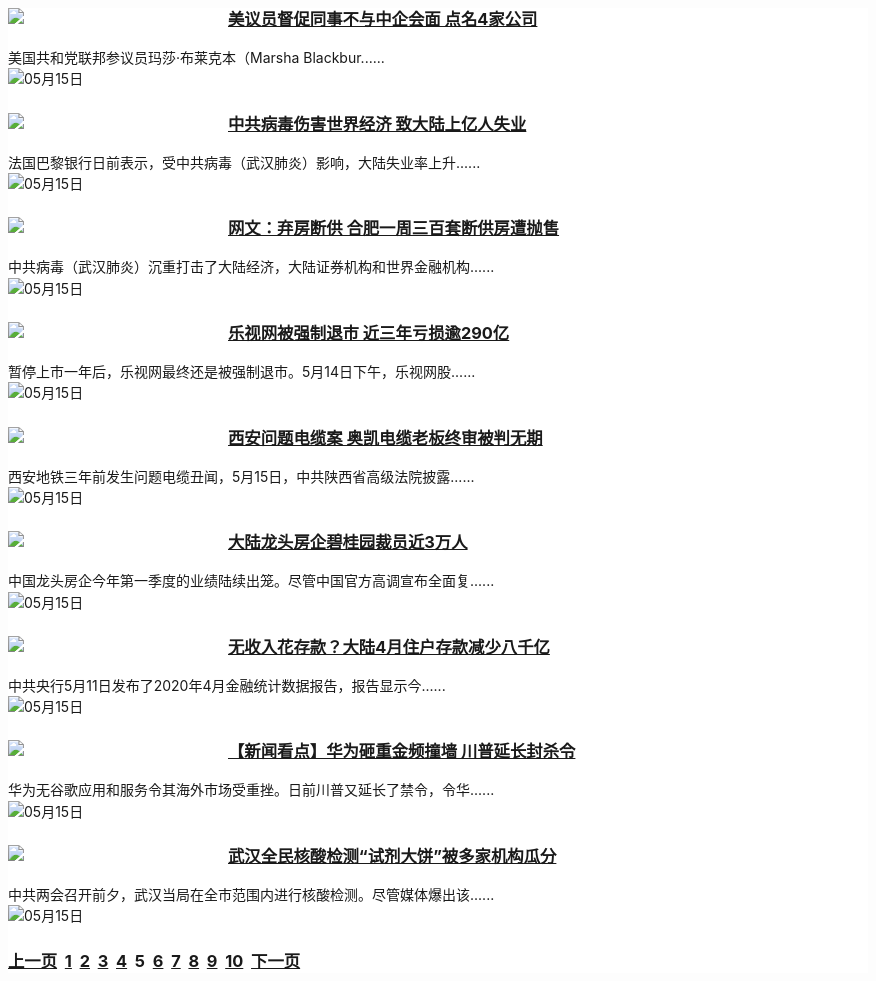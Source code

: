 <tr><td><h3><a href="https://github.com/attcqb2944/djy/blob/master/gb/20/5/15/n12111778.md#1" target="_blank"><img width="220" src="https://i.epochtimes.com/assets/uploads/2020/05/GettyImages-1201004957-320x200.jpg" align ="left"></a><a href="https://github.com/attcqb2944/djy/blob/master/gb/20/5/15/n12111778.md#1" target="_blank">美议员督促同事不与中企会面 点名4家公司</a><br></h3>美国共和党联邦参议员玛莎·布莱克本（Marsha Blackbur......<br><img align="bottom" src="https://raw.githubusercontent.com/attcqb2944/www/master/t/ntdtv/time.gif">05月15日</td></tr>
<tr><td><h3><a href="https://github.com/attcqb2944/djy/blob/master/gb/20/5/15/n12110757.md#1" target="_blank"><img width="220" src="https://i.epochtimes.com/assets/uploads/2020/01/903151931542054-600x400-1-320x200.jpg" align ="left"></a><a href="https://github.com/attcqb2944/djy/blob/master/gb/20/5/15/n12110757.md#1" target="_blank">中共病毒伤害世界经济 致大陆上亿人失业</a><br></h3>法国巴黎银行日前表示，受中共病毒（武汉肺炎）影响，大陆失业率上升......<br><img align="bottom" src="https://raw.githubusercontent.com/attcqb2944/www/master/t/ntdtv/time.gif">05月15日</td></tr>
<tr><td><h3><a href="https://github.com/attcqb2944/djy/blob/master/gb/20/5/15/n12111559.md#1" target="_blank"><img width="220" src="https://i.epochtimes.com/assets/uploads/2015/09/1308140734022320-320x200.jpg" align ="left"></a><a href="https://github.com/attcqb2944/djy/blob/master/gb/20/5/15/n12111559.md#1" target="_blank">网文：弃房断供 合肥一周三百套断供房遭抛售</a><br></h3>中共病毒（武汉肺炎）沉重打击了大陆经济，大陆证券机构和世界金融机构......<br><img align="bottom" src="https://raw.githubusercontent.com/attcqb2944/www/master/t/ntdtv/time.gif">05月15日</td></tr>
<tr><td><h3><a href="https://github.com/attcqb2944/djy/blob/master/gb/20/5/15/n12111536.md#1" target="_blank"><img width="220" src="https://i.epochtimes.com/assets/uploads/2020/05/1710292350232662-600x400-320x200.jpg" align ="left"></a><a href="https://github.com/attcqb2944/djy/blob/master/gb/20/5/15/n12111536.md#1" target="_blank">乐视网被强制退市 近三年亏损逾290亿</a><br></h3>暂停上市一年后，乐视网最终还是被强制退市。5月14日下午，乐视网股......<br><img align="bottom" src="https://raw.githubusercontent.com/attcqb2944/www/master/t/ntdtv/time.gif">05月15日</td></tr>
<tr><td><h3><a href="https://github.com/attcqb2944/djy/blob/master/gb/20/5/15/n12111119.md#1" target="_blank"><img width="220" src="https://i.epochtimes.com/assets/uploads/2019/03/VCG11501893927-320x200.jpg" align ="left"></a><a href="https://github.com/attcqb2944/djy/blob/master/gb/20/5/15/n12111119.md#1" target="_blank">西安问题电缆案 奥凯电缆老板终审被判无期</a><br></h3>西安地铁三年前发生问题电缆丑闻，5月15日，中共陕西省高级法院披露......<br><img align="bottom" src="https://raw.githubusercontent.com/attcqb2944/www/master/t/ntdtv/time.gif">05月15日</td></tr>
<tr><td><h3><a href="https://github.com/attcqb2944/djy/blob/master/gb/20/5/15/n12111543.md#1" target="_blank"><img width="220" src="https://i.epochtimes.com/assets/uploads/2014/07/1012280806162320-e1514227228868-320x200.jpg" align ="left"></a><a href="https://github.com/attcqb2944/djy/blob/master/gb/20/5/15/n12111543.md#1" target="_blank">大陆龙头房企碧桂园裁员近3万人</a><br></h3>中国龙头房企今年第一季度的业绩陆续出笼。尽管中国官方高调宣布全面复......<br><img align="bottom" src="https://raw.githubusercontent.com/attcqb2944/www/master/t/ntdtv/time.gif">05月15日</td></tr>
<tr><td><h3><a href="https://github.com/attcqb2944/djy/blob/master/gb/20/5/15/n12110522.md#1" target="_blank"><img width="220" src="https://i.epochtimes.com/assets/uploads/2018/09/7547da6def769c0df3af94f2127ef90f-320x200.jpg" align ="left"></a><a href="https://github.com/attcqb2944/djy/blob/master/gb/20/5/15/n12110522.md#1" target="_blank">无收入花存款？大陆4月住户存款减少八千亿</a><br></h3>中共央行5月11日发布了2020年4月金融统计数据报告，报告显示今......<br><img align="bottom" src="https://raw.githubusercontent.com/attcqb2944/www/master/t/ntdtv/time.gif">05月15日</td></tr>
<tr><td><h3><a href="https://github.com/attcqb2944/djy/blob/master/gb/20/5/14/n12109369.md#1" target="_blank"><img width="220" src="https://i.epochtimes.com/assets/uploads/2019/06/Huawei-1128822574-600x400-320x200.jpg" align ="left"></a><a href="https://github.com/attcqb2944/djy/blob/master/gb/20/5/14/n12109369.md#1" target="_blank">【新闻看点】华为砸重金频撞墙 川普延长封杀令</a><br></h3>华为无谷歌应用和服务令其海外市场受重挫。日前川普又延长了禁令，令华......<br><img align="bottom" src="https://raw.githubusercontent.com/attcqb2944/www/master/t/ntdtv/time.gif">05月15日</td></tr>
<tr><td><h3><a href="https://github.com/attcqb2944/djy/blob/master/gb/20/5/14/n12110049.md#1" target="_blank"><img width="220" src="https://i.epochtimes.com/assets/uploads/2020/02/ed7263e47fec86b4c1f59627c7cfc02b-320x200.jpg" align ="left"></a><a href="https://github.com/attcqb2944/djy/blob/master/gb/20/5/14/n12110049.md#1" target="_blank">武汉全民核酸检测“试剂大饼”被多家机构瓜分</a><br></h3>中共两会召开前夕，武汉当局在全市范围内进行核酸检测。尽管媒体爆出该......<br><img align="bottom" src="https://raw.githubusercontent.com/attcqb2944/www/master/t/ntdtv/time.gif">05月15日</td></tr>
<tr><td><h3><a href="https://github.com/attcqb2944/djy/blob/master/gb/ncid283_4.md#1">上一页</a>&nbsp;&nbsp;<a href="https://github.com/attcqb2944/djy/blob/master/gb/ncid283.md#1">1</a>&nbsp;&nbsp;<a href="https://github.com/attcqb2944/djy/blob/master/gb/ncid283_2.md#1">2</a>&nbsp;&nbsp;<a href="https://github.com/attcqb2944/djy/blob/master/gb/ncid283_3.md#1">3</a>&nbsp;&nbsp;<a href="https://github.com/attcqb2944/djy/blob/master/gb/ncid283_4.md#1">4</a>&nbsp;&nbsp;5&nbsp;&nbsp;<a href="https://github.com/attcqb2944/djy/blob/master/gb/ncid283_6.md#1">6</a>&nbsp;&nbsp;<a href="https://github.com/attcqb2944/djy/blob/master/gb/ncid283_7.md#1">7</a>&nbsp;&nbsp;<a href="https://github.com/attcqb2944/djy/blob/master/gb/ncid283_8.md#1">8</a>&nbsp;&nbsp;<a href="https://github.com/attcqb2944/djy/blob/master/gb/ncid283_9.md#1">9</a>&nbsp;&nbsp;<a href="https://github.com/attcqb2944/djy/blob/master/gb/ncid283_10.md#1">10</a>&nbsp;&nbsp;<a href="https://github.com/attcqb2944/djy/blob/master/gb/ncid283_6.md#1">下一页</a></h3></td></tr>